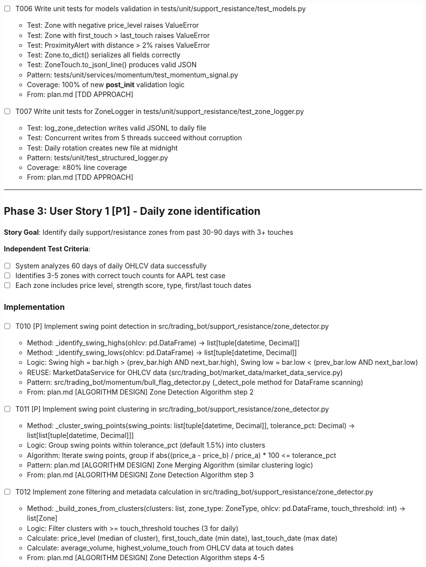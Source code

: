 - [ ] T006 Write unit tests for models validation in tests/unit/support_resistance/test_models.py
  - Test: Zone with negative price_level raises ValueError
  - Test: Zone with first_touch > last_touch raises ValueError
  - Test: ProximityAlert with distance > 2% raises ValueError
  - Test: Zone.to_dict() serializes all fields correctly
  - Test: ZoneTouch.to_jsonl_line() produces valid JSON
  - Pattern: tests/unit/services/momentum/test_momentum_signal.py
  - Coverage: 100% of new __post_init__ validation logic
  - From: plan.md [TDD APPROACH]

- [ ] T007 Write unit tests for ZoneLogger in tests/unit/support_resistance/test_zone_logger.py
  - Test: log_zone_detection writes valid JSONL to daily file
  - Test: Concurrent writes from 5 threads succeed without corruption
  - Test: Daily rotation creates new file at midnight
  - Pattern: tests/unit/test_structured_logger.py
  - Coverage: ≥80% line coverage
  - From: plan.md [TDD APPROACH]

---

## Phase 3: User Story 1 [P1] - Daily zone identification

**Story Goal**: Identify daily support/resistance zones from past 30-90 days with 3+ touches

**Independent Test Criteria**:
- [ ] System analyzes 60 days of daily OHLCV data successfully
- [ ] Identifies 3-5 zones with correct touch counts for AAPL test case
- [ ] Each zone includes price level, strength score, type, first/last touch dates

### Implementation

- [ ] T010 [P] Implement swing point detection in src/trading_bot/support_resistance/zone_detector.py
  - Method: _identify_swing_highs(ohlcv: pd.DataFrame) -> list[tuple[datetime, Decimal]]
  - Method: _identify_swing_lows(ohlcv: pd.DataFrame) -> list[tuple[datetime, Decimal]]
  - Logic: Swing high = bar.high > (prev_bar.high AND next_bar.high), Swing low = bar.low < (prev_bar.low AND next_bar.low)
  - REUSE: MarketDataService for OHLCV data (src/trading_bot/market_data/market_data_service.py)
  - Pattern: src/trading_bot/momentum/bull_flag_detector.py (_detect_pole method for DataFrame scanning)
  - From: plan.md [ALGORITHM DESIGN] Zone Detection Algorithm step 2

- [ ] T011 [P] Implement swing point clustering in src/trading_bot/support_resistance/zone_detector.py
  - Method: _cluster_swing_points(swing_points: list[tuple[datetime, Decimal]], tolerance_pct: Decimal) -> list[list[tuple[datetime, Decimal]]]
  - Logic: Group swing points within tolerance_pct (default 1.5%) into clusters
  - Algorithm: Iterate swing points, group if abs((price_a - price_b) / price_a) * 100 <= tolerance_pct
  - Pattern: plan.md [ALGORITHM DESIGN] Zone Merging Algorithm (similar clustering logic)
  - From: plan.md [ALGORITHM DESIGN] Zone Detection Algorithm step 3

- [ ] T012 Implement zone filtering and metadata calculation in src/trading_bot/support_resistance/zone_detector.py
  - Method: _build_zones_from_clusters(clusters: list, zone_type: ZoneType, ohlcv: pd.DataFrame, touch_threshold: int) -> list[Zone]
  - Logic: Filter clusters with >= touch_threshold touches (3 for daily)
  - Calculate: price_level (median of cluster), first_touch_date (min date), last_touch_date (max date)
  - Calculate: average_volume, highest_volume_touch from OHLCV data at touch dates
  - From: plan.md [ALGORITHM DESIGN] Zone Detection Algorithm steps 4-5
